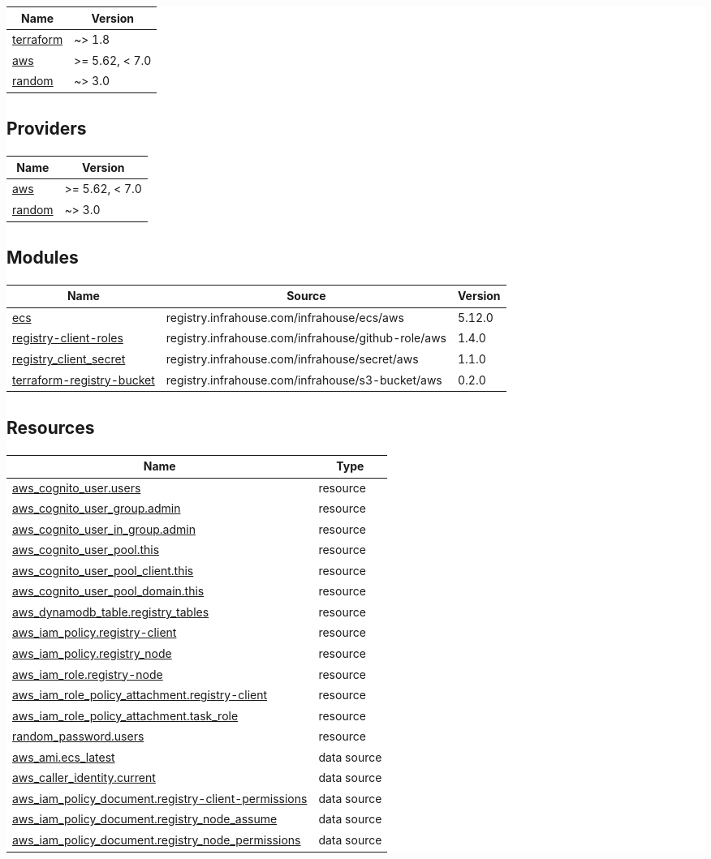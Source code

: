 | Name | Version |
|------|---------|
| <a name="requirement_terraform"></a> [terraform](#requirement\_terraform) | ~> 1.8 |
| <a name="requirement_aws"></a> [aws](#requirement\_aws) | >= 5.62, < 7.0 |
| <a name="requirement_random"></a> [random](#requirement\_random) | ~> 3.0 |

## Providers

| Name | Version |
|------|---------|
| <a name="provider_aws"></a> [aws](#provider\_aws) | >= 5.62, < 7.0 |
| <a name="provider_random"></a> [random](#provider\_random) | ~> 3.0 |

## Modules

| Name | Source | Version |
|------|--------|---------|
| <a name="module_ecs"></a> [ecs](#module\_ecs) | registry.infrahouse.com/infrahouse/ecs/aws | 5.12.0 |
| <a name="module_registry-client-roles"></a> [registry-client-roles](#module\_registry-client-roles) | registry.infrahouse.com/infrahouse/github-role/aws | 1.4.0 |
| <a name="module_registry_client_secret"></a> [registry\_client\_secret](#module\_registry\_client\_secret) | registry.infrahouse.com/infrahouse/secret/aws | 1.1.0 |
| <a name="module_terraform-registry-bucket"></a> [terraform-registry-bucket](#module\_terraform-registry-bucket) | registry.infrahouse.com/infrahouse/s3-bucket/aws | 0.2.0 |

## Resources

| Name | Type |
|------|------|
| [aws_cognito_user.users](https://registry.terraform.io/providers/hashicorp/aws/latest/docs/resources/cognito_user) | resource |
| [aws_cognito_user_group.admin](https://registry.terraform.io/providers/hashicorp/aws/latest/docs/resources/cognito_user_group) | resource |
| [aws_cognito_user_in_group.admin](https://registry.terraform.io/providers/hashicorp/aws/latest/docs/resources/cognito_user_in_group) | resource |
| [aws_cognito_user_pool.this](https://registry.terraform.io/providers/hashicorp/aws/latest/docs/resources/cognito_user_pool) | resource |
| [aws_cognito_user_pool_client.this](https://registry.terraform.io/providers/hashicorp/aws/latest/docs/resources/cognito_user_pool_client) | resource |
| [aws_cognito_user_pool_domain.this](https://registry.terraform.io/providers/hashicorp/aws/latest/docs/resources/cognito_user_pool_domain) | resource |
| [aws_dynamodb_table.registry_tables](https://registry.terraform.io/providers/hashicorp/aws/latest/docs/resources/dynamodb_table) | resource |
| [aws_iam_policy.registry-client](https://registry.terraform.io/providers/hashicorp/aws/latest/docs/resources/iam_policy) | resource |
| [aws_iam_policy.registry_node](https://registry.terraform.io/providers/hashicorp/aws/latest/docs/resources/iam_policy) | resource |
| [aws_iam_role.registry-node](https://registry.terraform.io/providers/hashicorp/aws/latest/docs/resources/iam_role) | resource |
| [aws_iam_role_policy_attachment.registry-client](https://registry.terraform.io/providers/hashicorp/aws/latest/docs/resources/iam_role_policy_attachment) | resource |
| [aws_iam_role_policy_attachment.task_role](https://registry.terraform.io/providers/hashicorp/aws/latest/docs/resources/iam_role_policy_attachment) | resource |
| [random_password.users](https://registry.terraform.io/providers/hashicorp/random/latest/docs/resources/password) | resource |
| [aws_ami.ecs_latest](https://registry.terraform.io/providers/hashicorp/aws/latest/docs/data-sources/ami) | data source |
| [aws_caller_identity.current](https://registry.terraform.io/providers/hashicorp/aws/latest/docs/data-sources/caller_identity) | data source |
| [aws_iam_policy_document.registry-client-permissions](https://registry.terraform.io/providers/hashicorp/aws/latest/docs/data-sources/iam_policy_document) | data source |
| [aws_iam_policy_document.registry_node_assume](https://registry.terraform.io/providers/hashicorp/aws/latest/docs/data-sources/iam_policy_document) | data source |
| [aws_iam_policy_document.registry_node_permissions](https://registry.terraform.io/providers/hashicorp/aws/latest/docs/data-sources/iam_policy_document) | data source |